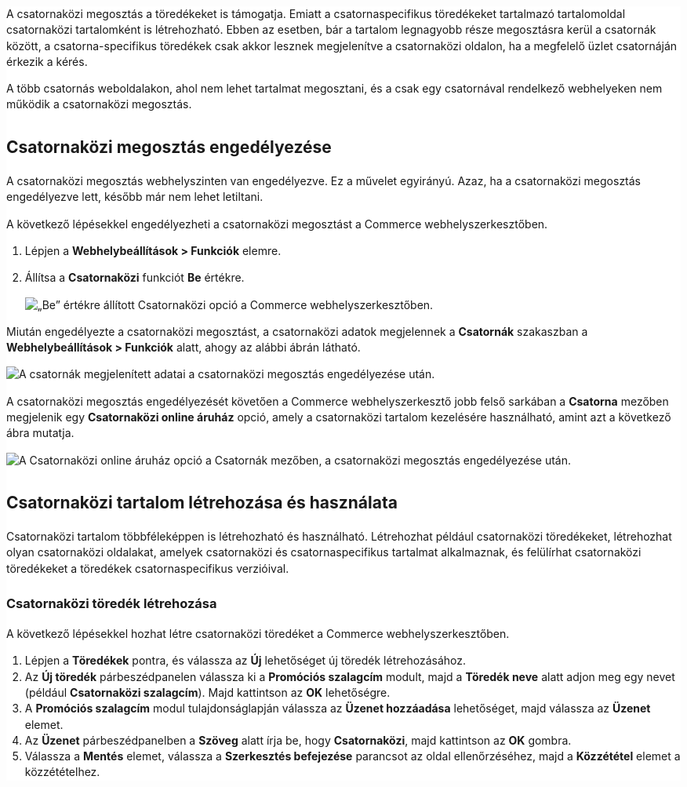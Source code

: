 A csatornaközi megosztás a töredékeket is támogatja. Emiatt a csatornaspecifikus töredékeket tartalmazó tartalomoldal csatornaközi tartalomként is létrehozható. Ebben az esetben, bár a tartalom legnagyobb része megosztásra kerül a csatornák között, a csatorna-specifikus töredékek csak akkor lesznek megjelenítve a csatornaközi oldalon, ha a megfelelő üzlet csatornáján érkezik a kérés.

A több csatornás weboldalakon, ahol nem lehet tartalmat megosztani, és a csak egy csatornával rendelkező webhelyeken nem működik a csatornaközi megosztás.

## <a name="enable-cross-channel-sharing"></a>Csatornaközi megosztás engedélyezése

A csatornaközi megosztás webhelyszinten van engedélyezve. Ez a művelet egyirányú. Azaz, ha a csatornaközi megosztás engedélyezve lett, később már nem lehet letiltani.

A következő lépésekkel engedélyezheti a csatornaközi megosztást a Commerce webhelyszerkesztőben.

1. Lépjen a **Webhelybeállítások \> Funkciók** elemre.
1. Állítsa a **Csatornaközi** funkciót **Be** értékre.

    ![„Be” értékre állított Csatornaközi opció a Commerce webhelyszerkesztőben.](./media/enabling-cross-channel-sharing.png)

Miután engedélyezte a csatornaközi megosztást, a csatornaközi adatok megjelennek a **Csatornák** szakaszban a **Webhelybeállítások \> Funkciók** alatt, ahogy az alábbi ábrán látható.

![A csatornák megjelenített adatai a csatornaközi megosztás engedélyezése után.](./media/channels-cross-channel.png)

A csatornaközi megosztás engedélyezését követően a Commerce webhelyszerkesztő jobb felső sarkában a **Csatorna** mezőben megjelenik egy **Csatornaközi online áruház** opció, amely a csatornaközi tartalom kezelésére használható, amint azt a következő ábra mutatja.

![A Csatornaközi online áruház opció a Csatornák mezőben, a csatornaközi megosztás engedélyezése után.](./media/cross-channel-dropdown.png)

## <a name="create-and-use-cross-channel-content"></a>Csatornaközi tartalom létrehozása és használata

Csatornaközi tartalom többféleképpen is létrehozható és használható. Létrehozhat például csatornaközi töredékeket, létrehozhat olyan csatornaközi oldalakat, amelyek csatornaközi és csatornaspecifikus tartalmat alkalmaznak, és felülírhat csatornaközi töredékeket a töredékek csatornaspecifikus verzióival.

### <a name="create-a-cross-channel-fragment"></a>Csatornaközi töredék létrehozása

A következő lépésekkel hozhat létre csatornaközi töredéket a Commerce webhelyszerkesztőben.

1. Lépjen a **Töredékek** pontra, és válassza az **Új** lehetőséget új töredék létrehozásához.
1. Az **Új töredék** párbeszédpanelen válassza ki a **Promóciós szalagcím** modult, majd a **Töredék neve** alatt adjon meg egy nevet (például **Csatornaközi szalagcím**). Majd kattintson az **OK** lehetőségre.
1. A **Promóciós szalagcím** modul tulajdonságlapján válassza az **Üzenet hozzáadása** lehetőséget, majd válassza az **Üzenet** elemet.
1. Az **Üzenet** párbeszédpanelben a **Szöveg** alatt írja be, hogy **Csatornaközi**, majd kattintson az **OK** gombra. 
1. Válassza a **Mentés** elemet, válassza a **Szerkesztés befejezése** parancsot az oldal ellenőrzéséhez, majd a **Közzététel** elemet a közzétételhez.
